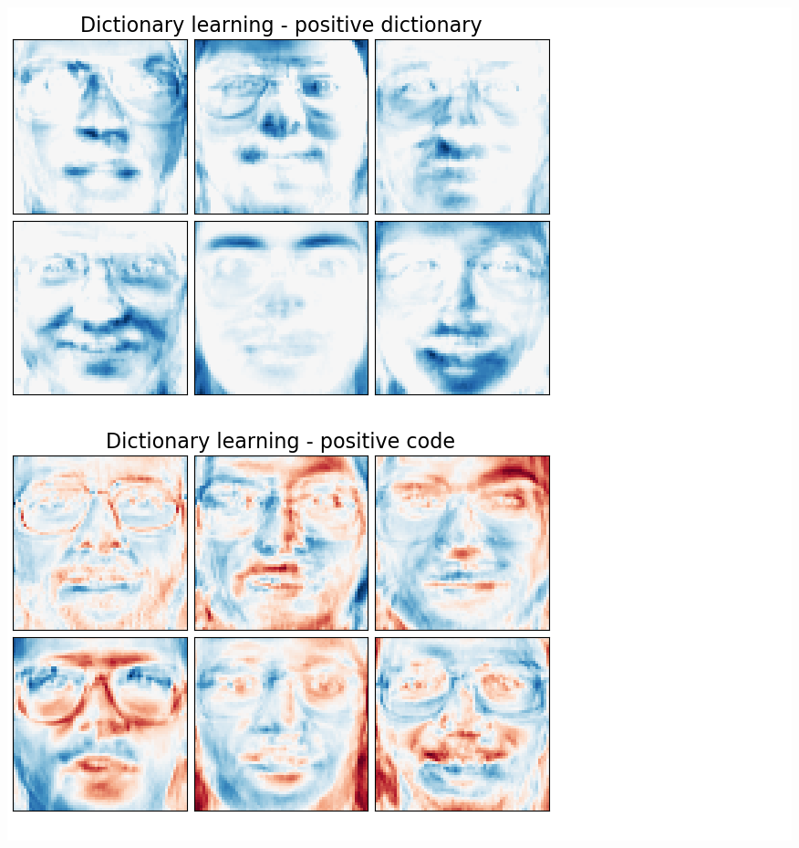 [![dl-pd](img/sphx_glr_plot_faces_decomposition_0121.png)](https://scikit-learn.org/stable/auto_examples/decomposition/plot_image_denoising.html)
[![dl-pc](img/sphx_glr_plot_faces_decomposition_0131.png)](https://scikit-learn.org/stable/auto_examples/decomposition/plot_image_denoising.html)